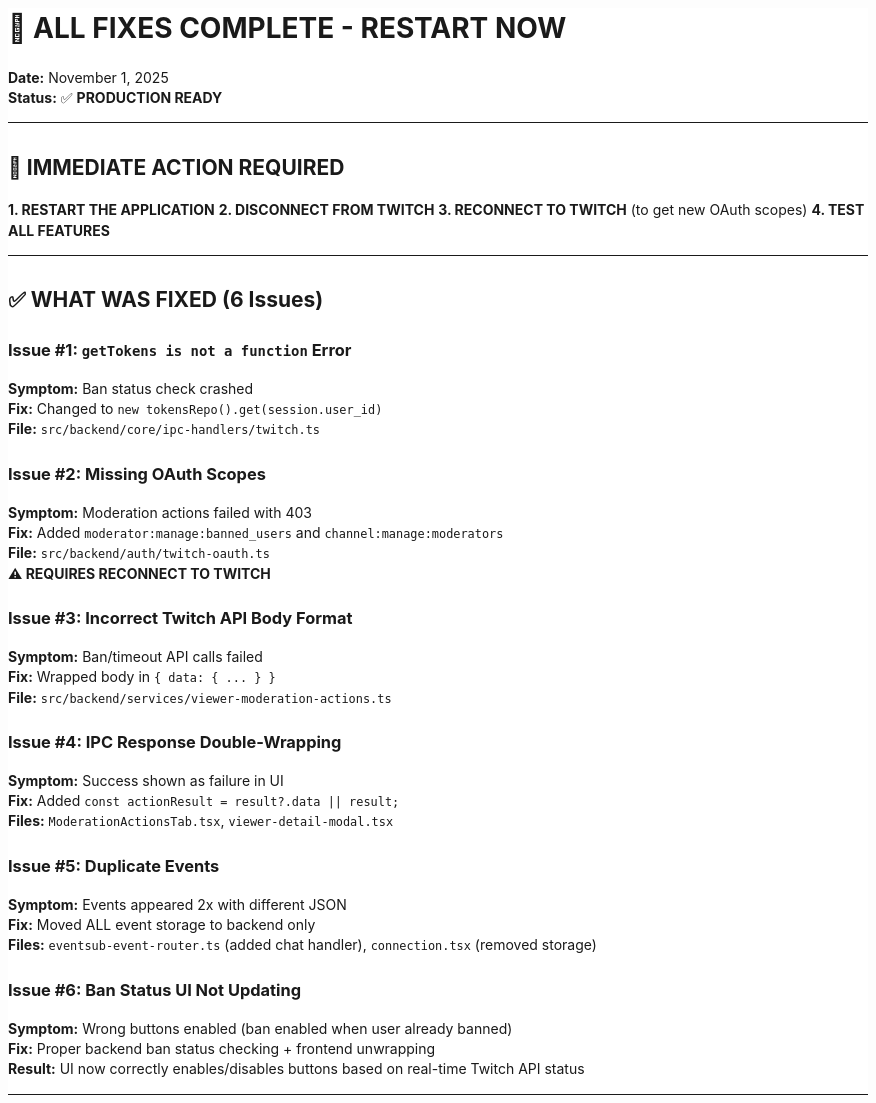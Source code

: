 # 🎯 ALL FIXES COMPLETE - RESTART NOW

**Date:** November 1, 2025  
**Status:** ✅ **PRODUCTION READY**

---

## 🚀 IMMEDIATE ACTION REQUIRED

**1. RESTART THE APPLICATION**
**2. DISCONNECT FROM TWITCH**
**3. RECONNECT TO TWITCH** (to get new OAuth scopes)
**4. TEST ALL FEATURES**

---

## ✅ WHAT WAS FIXED (6 Issues)

### Issue #1: `getTokens is not a function` Error
**Symptom:** Ban status check crashed  
**Fix:** Changed to `new tokensRepo().get(session.user_id)`  
**File:** `src/backend/core/ipc-handlers/twitch.ts`

### Issue #2: Missing OAuth Scopes
**Symptom:** Moderation actions failed with 403  
**Fix:** Added `moderator:manage:banned_users` and `channel:manage:moderators`  
**File:** `src/backend/auth/twitch-oauth.ts`  
**⚠️ REQUIRES RECONNECT TO TWITCH**

### Issue #3: Incorrect Twitch API Body Format
**Symptom:** Ban/timeout API calls failed  
**Fix:** Wrapped body in `{ data: { ... } }`  
**File:** `src/backend/services/viewer-moderation-actions.ts`

### Issue #4: IPC Response Double-Wrapping
**Symptom:** Success shown as failure in UI  
**Fix:** Added `const actionResult = result?.data || result;`  
**Files:** `ModerationActionsTab.tsx`, `viewer-detail-modal.tsx`

### Issue #5: Duplicate Events
**Symptom:** Events appeared 2x with different JSON  
**Fix:** Moved ALL event storage to backend only  
**Files:** `eventsub-event-router.ts` (added chat handler), `connection.tsx` (removed storage)

### Issue #6: Ban Status UI Not Updating
**Symptom:** Wrong buttons enabled (ban enabled when user already banned)  
**Fix:** Proper backend ban status checking + frontend unwrapping  
**Result:** UI now correctly enables/disables buttons based on real-time Twitch API status

---